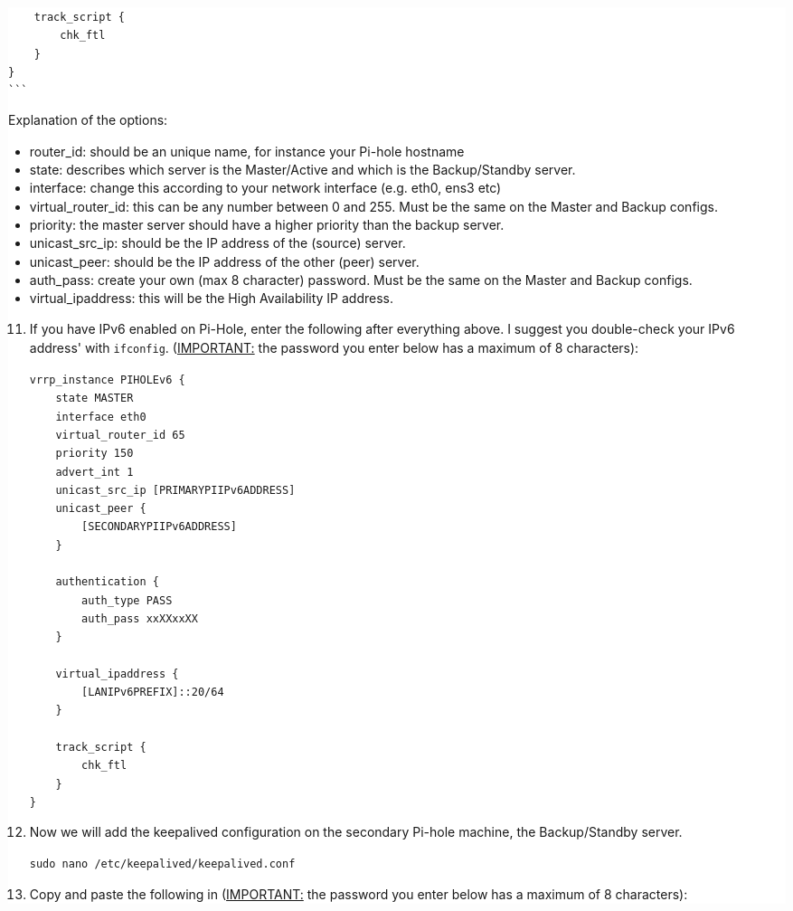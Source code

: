         track_script {
            chk_ftl
        }
    }
    ```
Explanation of the options:
- router_id: should be an unique name, for instance your Pi-hole hostname
- state: describes which server is the Master/Active and which is the Backup/Standby server.
- interface: change this according to your network interface (e.g. eth0, ens3 etc)
- virtual_router_id: this can be any number between 0 and 255. Must be the same on the Master and Backup configs.
- priority: the master server should have a higher priority than the backup server.
- unicast_src_ip: should be the IP address of the (source) server.
- unicast_peer: should be the IP address of the other (peer) server.
- auth_pass: create your own (max 8 character) password. Must be the same on the Master and Backup configs.
- virtual_ipaddress: this will be the High Availability IP address.

11. If you have IPv6 enabled on Pi-Hole, enter the following after everything above. I suggest you double-check your IPv6 address' with `ifconfig`. (<ins>IMPORTANT:</ins> the password you enter below has a maximum of 8 characters):

    ```
    vrrp_instance PIHOLEv6 {
        state MASTER
        interface eth0
        virtual_router_id 65
        priority 150
        advert_int 1
        unicast_src_ip [PRIMARYPIIPv6ADDRESS]
        unicast_peer {
            [SECONDARYPIIPv6ADDRESS]
        }

        authentication {
            auth_type PASS
            auth_pass xxXXxxXX
        }

        virtual_ipaddress {
            [LANIPv6PREFIX]::20/64
        }

        track_script {
            chk_ftl
        }
    }
    ```

12. Now we will add the keepalived configuration on the secondary Pi-hole machine, the Backup/Standby server.
    ```
    sudo nano /etc/keepalived/keepalived.conf
    ```
13. Copy and paste the following in (<ins>IMPORTANT:</ins> the password you enter below has a maximum of 8 characters):
